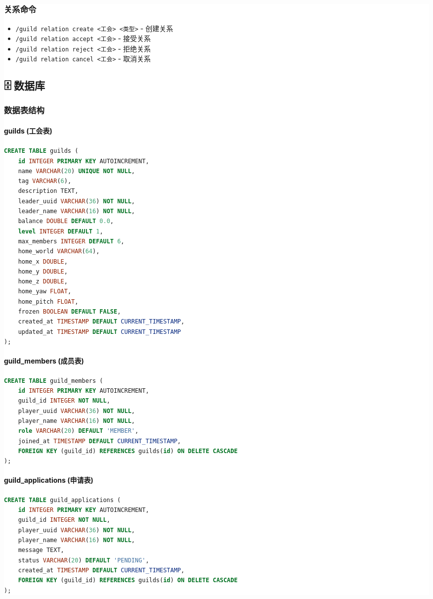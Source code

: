 ### 关系命令
- `/guild relation create <工会> <类型>` - 创建关系
- `/guild relation accept <工会>` - 接受关系
- `/guild relation reject <工会>` - 拒绝关系
- `/guild relation cancel <工会>` - 取消关系

## 🗄️ 数据库

### 数据表结构

#### guilds (工会表)
```sql
CREATE TABLE guilds (
    id INTEGER PRIMARY KEY AUTOINCREMENT,
    name VARCHAR(20) UNIQUE NOT NULL,
    tag VARCHAR(6),
    description TEXT,
    leader_uuid VARCHAR(36) NOT NULL,
    leader_name VARCHAR(16) NOT NULL,
    balance DOUBLE DEFAULT 0.0,
    level INTEGER DEFAULT 1,
    max_members INTEGER DEFAULT 6,
    home_world VARCHAR(64),
    home_x DOUBLE,
    home_y DOUBLE,
    home_z DOUBLE,
    home_yaw FLOAT,
    home_pitch FLOAT,
    frozen BOOLEAN DEFAULT FALSE,
    created_at TIMESTAMP DEFAULT CURRENT_TIMESTAMP,
    updated_at TIMESTAMP DEFAULT CURRENT_TIMESTAMP
);
```

#### guild_members (成员表)
```sql
CREATE TABLE guild_members (
    id INTEGER PRIMARY KEY AUTOINCREMENT,
    guild_id INTEGER NOT NULL,
    player_uuid VARCHAR(36) NOT NULL,
    player_name VARCHAR(16) NOT NULL,
    role VARCHAR(20) DEFAULT 'MEMBER',
    joined_at TIMESTAMP DEFAULT CURRENT_TIMESTAMP,
    FOREIGN KEY (guild_id) REFERENCES guilds(id) ON DELETE CASCADE
);
```

#### guild_applications (申请表)
```sql
CREATE TABLE guild_applications (
    id INTEGER PRIMARY KEY AUTOINCREMENT,
    guild_id INTEGER NOT NULL,
    player_uuid VARCHAR(36) NOT NULL,
    player_name VARCHAR(16) NOT NULL,
    message TEXT,
    status VARCHAR(20) DEFAULT 'PENDING',
    created_at TIMESTAMP DEFAULT CURRENT_TIMESTAMP,
    FOREIGN KEY (guild_id) REFERENCES guilds(id) ON DELETE CASCADE
);
```
